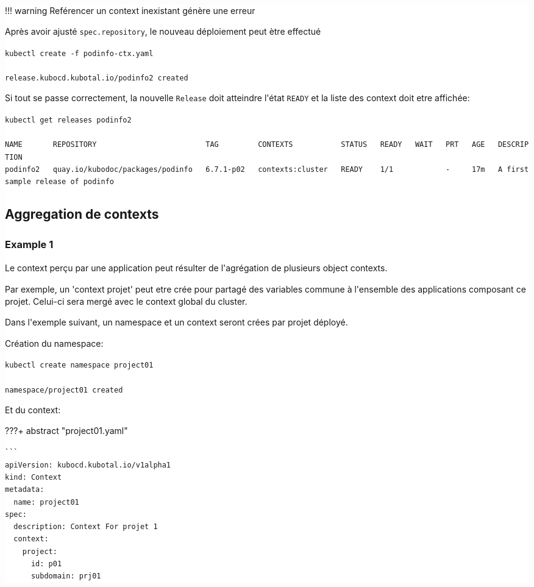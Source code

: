 !!! warning
    Reférencer un context inexistant génère une erreur


Après avoir ajusté `spec.repository`, le nouveau déploiement peut ètre effectué

```
kubectl create -f podinfo-ctx.yaml 

release.kubocd.kubotal.io/podinfo2 created
```

Si tout se passe correctement, la nouvelle `Release` doit atteindre l'état `READY` et la liste des context doit etre affichée:

```
kubectl get releases podinfo2

NAME       REPOSITORY                         TAG         CONTEXTS           STATUS   READY   WAIT   PRT   AGE   DESCRIPTION
podinfo2   quay.io/kubodoc/packages/podinfo   6.7.1-p02   contexts:cluster   READY    1/1            -     17m   A first sample release of podinfo
```

## Aggregation de contexts

### Example 1

Le context perçu par une application peut résulter de l'agrégation de plusieurs object contexts.

Par exemple, un 'context projet' peut etre crée pour partagé des variables commune à l'ensemble des applications composant ce projet. Celui-ci sera mergé avec le context global du cluster.

Dans l'exemple suivant, un namespace et un context seront crées par projet déployé. 

Création du namespace:

```
kubectl create namespace project01

namespace/project01 created
```

Et du context:

???+ abstract "project01.yaml"

    ```
    apiVersion: kubocd.kubotal.io/v1alpha1
    kind: Context
    metadata:
      name: project01
    spec:
      description: Context For projet 1
      context:
        project:
          id: p01
          subdomain: prj01
    